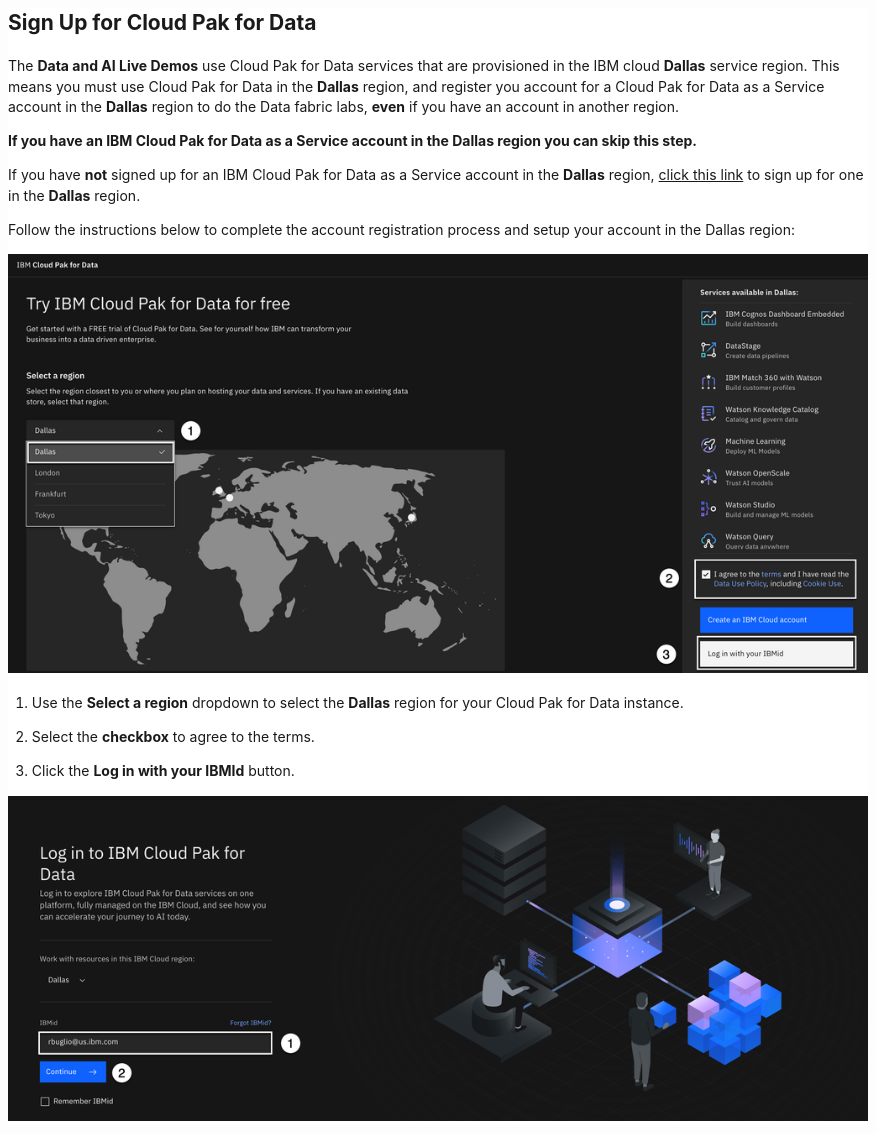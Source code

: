 ## Sign Up for Cloud Pak for Data

The **Data and AI Live Demos** use Cloud Pak for Data services that are provisioned in the IBM cloud **Dallas** service region. This means you must use Cloud Pak for Data in the **Dallas** region, and register you account for a Cloud Pak for Data as a Service account in the **Dallas** region to do the Data fabric labs, **even** if you have an account in another region.

**If you have an IBM Cloud Pak for Data as a Service account in the **Dallas** region you can skip this step.**

If you have **not** signed up for an IBM Cloud Pak for Data as a Service account in the **Dallas** region, [click this link](https://dataplatform.cloud.ibm.com/registration/stepone?context=cpdaas&apps=all) to sign up for one in the **Dallas** region.

Follow the instructions below to complete the account registration process and setup your account in the Dallas region:

![](./images/getting-started/image1.png)

1. Use the **Select a region** dropdown to select the **Dallas** region for your Cloud Pak for Data instance.
    
2. Select the **checkbox** to agree to the terms.
    
3. Click the **Log in with your IBMId** button.

![](./images/getting-started/image2.png)
